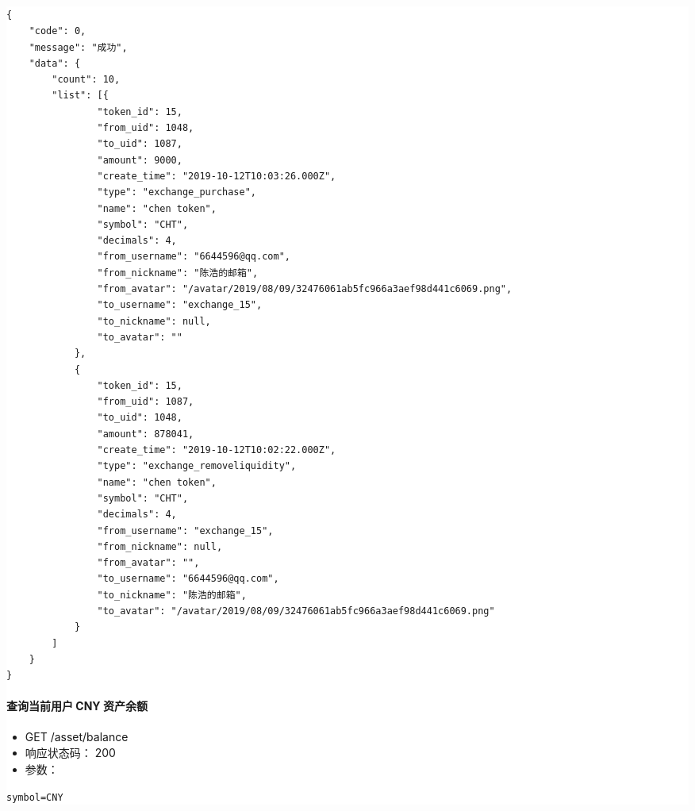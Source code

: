 ```
{
	"code": 0,
	"message": "成功",
	"data": {
		"count": 10,
		"list": [{
				"token_id": 15,
				"from_uid": 1048,
				"to_uid": 1087,
				"amount": 9000,
				"create_time": "2019-10-12T10:03:26.000Z",
				"type": "exchange_purchase",
				"name": "chen token",
				"symbol": "CHT",
				"decimals": 4,
				"from_username": "6644596@qq.com",
				"from_nickname": "陈浩的邮箱",
				"from_avatar": "/avatar/2019/08/09/32476061ab5fc966a3aef98d441c6069.png",
				"to_username": "exchange_15",
				"to_nickname": null,
				"to_avatar": ""
			},
			{
				"token_id": 15,
				"from_uid": 1087,
				"to_uid": 1048,
				"amount": 878041,
				"create_time": "2019-10-12T10:02:22.000Z",
				"type": "exchange_removeliquidity",
				"name": "chen token",
				"symbol": "CHT",
				"decimals": 4,
				"from_username": "exchange_15",
				"from_nickname": null,
				"from_avatar": "",
				"to_username": "6644596@qq.com",
				"to_nickname": "陈浩的邮箱",
				"to_avatar": "/avatar/2019/08/09/32476061ab5fc966a3aef98d441c6069.png"
			}
		]
	}
}
```

#### 查询当前用户 CNY 资产余额

- GET /asset/balance
- 响应状态码： 200
- 参数：

```
symbol=CNY
```
